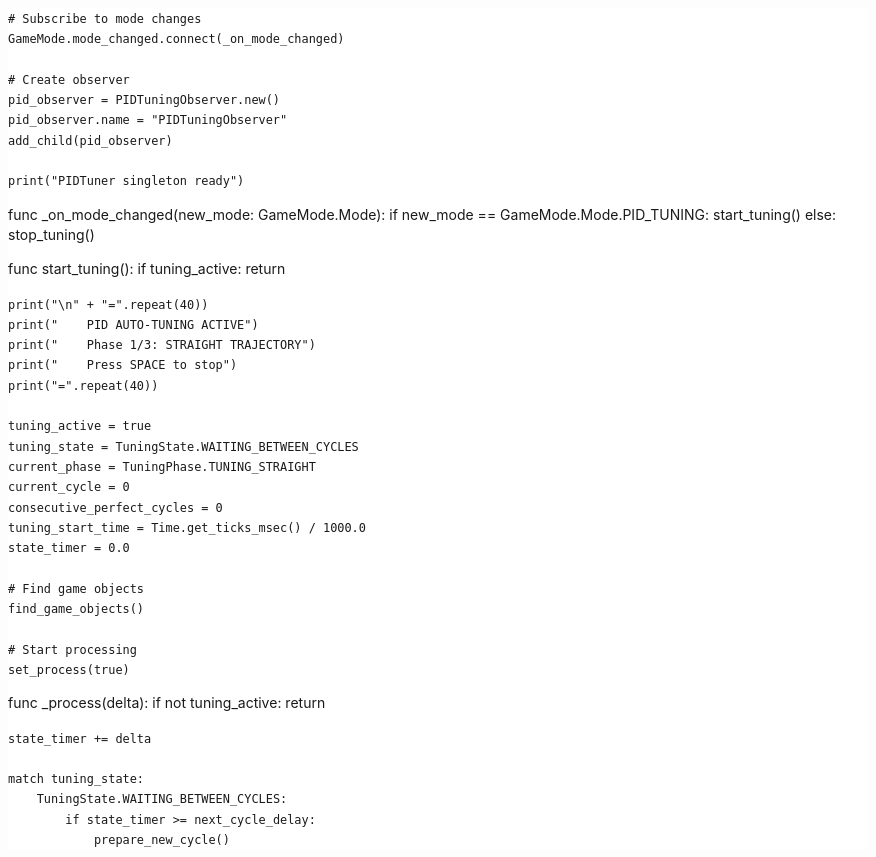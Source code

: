    # Subscribe to mode changes
    GameMode.mode_changed.connect(_on_mode_changed)
    
    # Create observer
    pid_observer = PIDTuningObserver.new()
    pid_observer.name = "PIDTuningObserver"
    add_child(pid_observer)
    
    print("PIDTuner singleton ready")

func _on_mode_changed(new_mode: GameMode.Mode):
    if new_mode == GameMode.Mode.PID_TUNING:
        start_tuning()
    else:
        stop_tuning()

func start_tuning():
    if tuning_active:
        return
    
    print("\n" + "=".repeat(40))
    print("    PID AUTO-TUNING ACTIVE")
    print("    Phase 1/3: STRAIGHT TRAJECTORY")
    print("    Press SPACE to stop")
    print("=".repeat(40))
    
    tuning_active = true
    tuning_state = TuningState.WAITING_BETWEEN_CYCLES
    current_phase = TuningPhase.TUNING_STRAIGHT
    current_cycle = 0
    consecutive_perfect_cycles = 0
    tuning_start_time = Time.get_ticks_msec() / 1000.0
    state_timer = 0.0
    
    # Find game objects
    find_game_objects()
    
    # Start processing
    set_process(true)

func _process(delta):
    if not tuning_active:
        return
    
    state_timer += delta
    
    match tuning_state:
        TuningState.WAITING_BETWEEN_CYCLES:
            if state_timer >= next_cycle_delay:
                prepare_new_cycle()
        